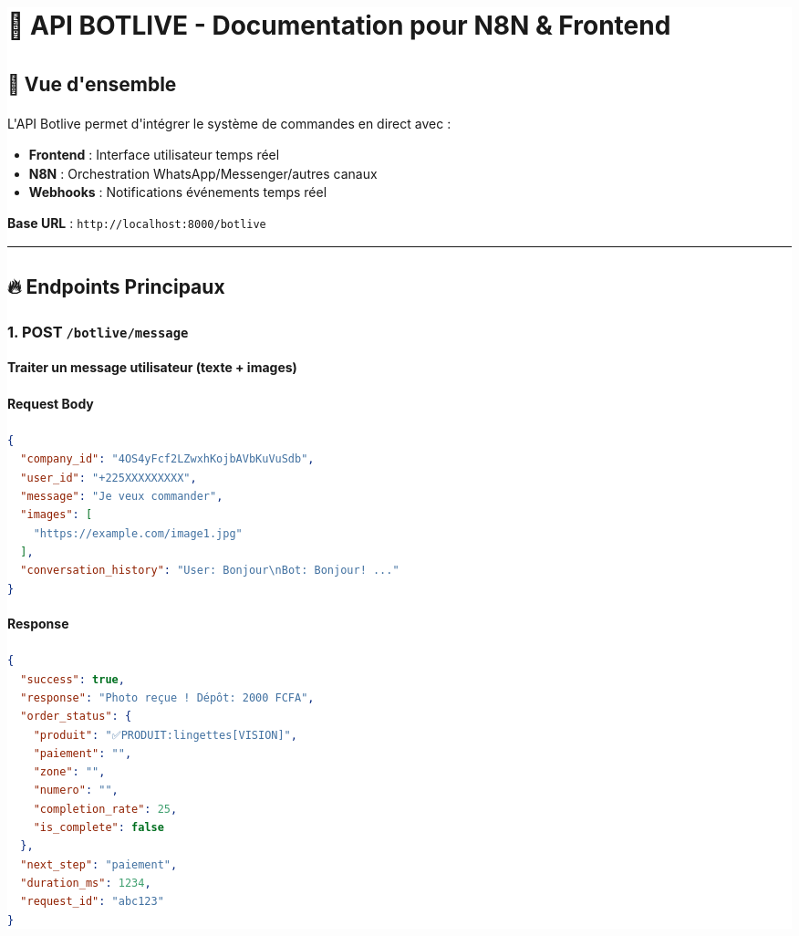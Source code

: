 # 📡 API BOTLIVE - Documentation pour N8N & Frontend

## 🎯 Vue d'ensemble

L'API Botlive permet d'intégrer le système de commandes en direct avec :
- **Frontend** : Interface utilisateur temps réel
- **N8N** : Orchestration WhatsApp/Messenger/autres canaux
- **Webhooks** : Notifications événements temps réel

**Base URL** : `http://localhost:8000/botlive`

---

## 🔥 Endpoints Principaux

### 1. POST `/botlive/message`
**Traiter un message utilisateur (texte + images)**

#### Request Body
```json
{
  "company_id": "4OS4yFcf2LZwxhKojbAVbKuVuSdb",
  "user_id": "+225XXXXXXXXX",
  "message": "Je veux commander",
  "images": [
    "https://example.com/image1.jpg"
  ],
  "conversation_history": "User: Bonjour\nBot: Bonjour! ..."
}
```

#### Response
```json
{
  "success": true,
  "response": "Photo reçue ! Dépôt: 2000 FCFA",
  "order_status": {
    "produit": "✅PRODUIT:lingettes[VISION]",
    "paiement": "",
    "zone": "",
    "numero": "",
    "completion_rate": 25,
    "is_complete": false
  },
  "next_step": "paiement",
  "duration_ms": 1234,
  "request_id": "abc123"
}
```
